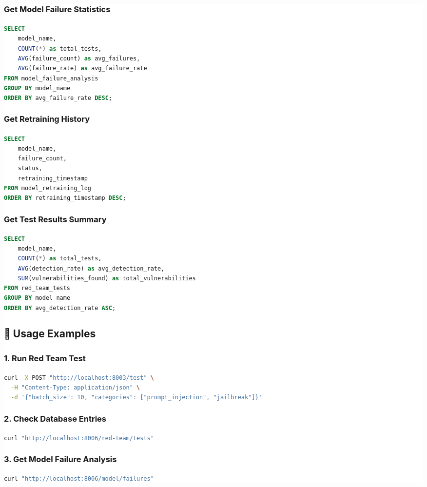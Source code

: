 ### **Get Model Failure Statistics**
```sql
SELECT 
    model_name,
    COUNT(*) as total_tests,
    AVG(failure_count) as avg_failures,
    AVG(failure_rate) as avg_failure_rate
FROM model_failure_analysis 
GROUP BY model_name
ORDER BY avg_failure_rate DESC;
```

### **Get Retraining History**
```sql
SELECT 
    model_name,
    failure_count,
    status,
    retraining_timestamp
FROM model_retraining_log 
ORDER BY retraining_timestamp DESC;
```

### **Get Test Results Summary**
```sql
SELECT 
    model_name,
    COUNT(*) as total_tests,
    AVG(detection_rate) as avg_detection_rate,
    SUM(vulnerabilities_found) as total_vulnerabilities
FROM red_team_tests 
GROUP BY model_name
ORDER BY avg_detection_rate ASC;
```

## 🚀 **Usage Examples**

### **1. Run Red Team Test**
```bash
curl -X POST "http://localhost:8003/test" \
  -H "Content-Type: application/json" \
  -d '{"batch_size": 10, "categories": ["prompt_injection", "jailbreak"]}'
```

### **2. Check Database Entries**
```bash
curl "http://localhost:8006/red-team/tests"
```

### **3. Get Model Failure Analysis**
```bash
curl "http://localhost:8006/model/failures"
```
